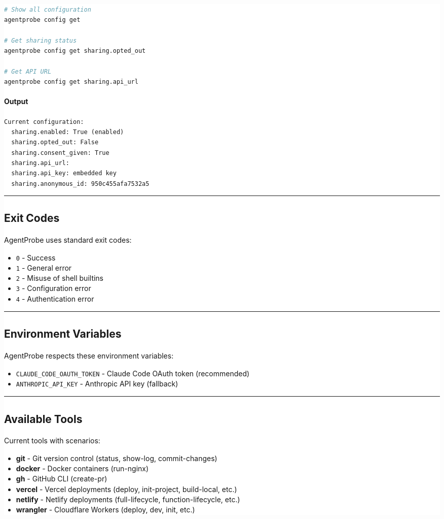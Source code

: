 ```bash
# Show all configuration
agentprobe config get

# Get sharing status
agentprobe config get sharing.opted_out

# Get API URL
agentprobe config get sharing.api_url
```

#### Output

```
Current configuration:
  sharing.enabled: True (enabled)
  sharing.opted_out: False
  sharing.consent_given: True
  sharing.api_url:
  sharing.api_key: embedded key
  sharing.anonymous_id: 950c455afa7532a5
```

---

## Exit Codes

AgentProbe uses standard exit codes:

- `0` - Success
- `1` - General error
- `2` - Misuse of shell builtins
- `3` - Configuration error
- `4` - Authentication error

---

## Environment Variables

AgentProbe respects these environment variables:

- `CLAUDE_CODE_OAUTH_TOKEN` - Claude Code OAuth token (recommended)
- `ANTHROPIC_API_KEY` - Anthropic API key (fallback)

---

## Available Tools

Current tools with scenarios:

- **git** - Git version control (status, show-log, commit-changes)
- **docker** - Docker containers (run-nginx)
- **gh** - GitHub CLI (create-pr)
- **vercel** - Vercel deployments (deploy, init-project, build-local, etc.)
- **netlify** - Netlify deployments (full-lifecycle, function-lifecycle, etc.)
- **wrangler** - Cloudflare Workers (deploy, dev, init, etc.)
